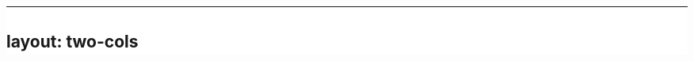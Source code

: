 </template>
<template v-slot:right>

Av <a href="//commons.wikimedia.org/wiki/User:Berig" title="User:Berig">Berig</a>, <a href="https://creativecommons.org/licenses/by/2.5" title="Creative Commons Attribution 2.5">CC BY 2.5</a>, <a href="https://commons.wikimedia.org/w/index.php?curid=2287417">lenke til original</a>

> Lingsbergsteinen i Sverige, katalogisert som «U 240»

</template>

---
layout: two-cols
---

<template v-slot:default>

### Some later instances of long-lasting language technology

<img src="/Chodowiecki_Basedow_Tafel_21_c_Z.jpg" class="h-150 rounded shadow" />
